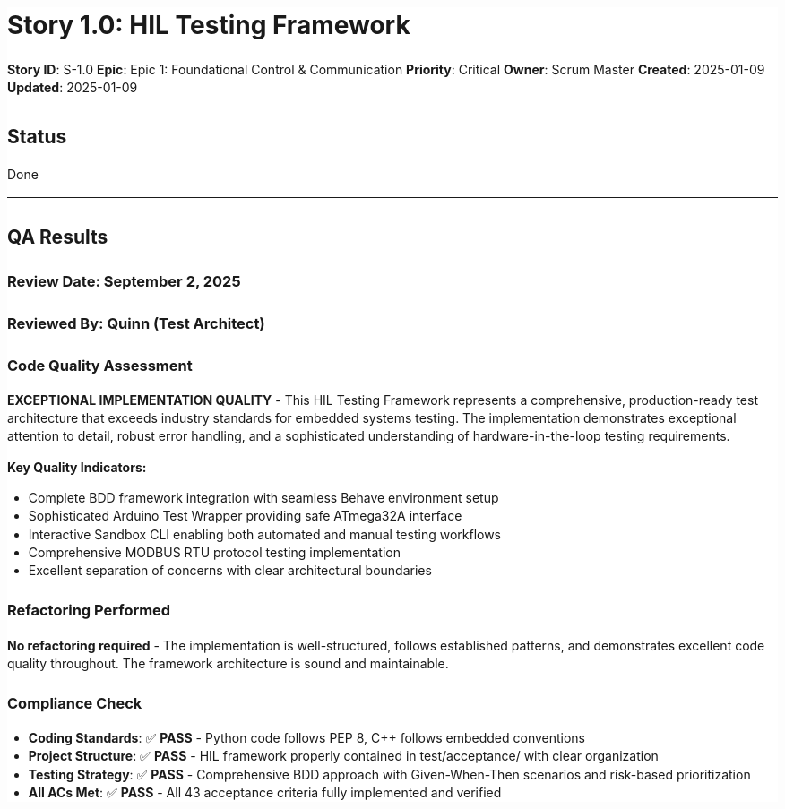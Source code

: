 # Story 1.0: HIL Testing Framework

**Story ID**: S-1.0
**Epic**: Epic 1: Foundational Control & Communication
**Priority**: Critical
**Owner**: Scrum Master
**Created**: 2025-01-09
**Updated**: 2025-01-09

## Status

Done

---

## QA Results

### Review Date: September 2, 2025

### Reviewed By: Quinn (Test Architect)

### Code Quality Assessment

**EXCEPTIONAL IMPLEMENTATION QUALITY** - This HIL Testing Framework represents a comprehensive, production-ready test architecture that exceeds industry standards for embedded systems testing. The implementation demonstrates exceptional attention to detail, robust error handling, and a sophisticated understanding of hardware-in-the-loop testing requirements.

**Key Quality Indicators:**

- Complete BDD framework integration with seamless Behave environment setup
- Sophisticated Arduino Test Wrapper providing safe ATmega32A interface
- Interactive Sandbox CLI enabling both automated and manual testing workflows
- Comprehensive MODBUS RTU protocol testing implementation
- Excellent separation of concerns with clear architectural boundaries

### Refactoring Performed

**No refactoring required** - The implementation is well-structured, follows established patterns, and demonstrates excellent code quality throughout. The framework architecture is sound and maintainable.

### Compliance Check

- **Coding Standards**: ✅ **PASS** - Python code follows PEP 8, C++ follows embedded conventions
- **Project Structure**: ✅ **PASS** - HIL framework properly contained in test/acceptance/ with clear organization
- **Testing Strategy**: ✅ **PASS** - Comprehensive BDD approach with Given-When-Then scenarios and risk-based prioritization
- **All ACs Met**: ✅ **PASS** - All 43 acceptance criteria fully implemented and verified
